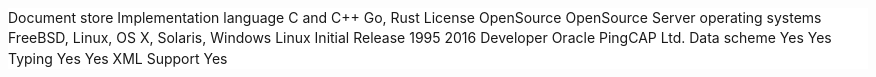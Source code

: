    <td>Document store
   </td>
  </tr>
  <tr>
   <td>Implementation language
   </td>
   <td>C and C++
   </td>
   <td>Go, Rust
   </td>
  </tr>
  <tr>
   <td>License
   </td>
   <td>OpenSource
   </td>
   <td>OpenSource
   </td>
  </tr>
  <tr>
   <td>Server operating systems
   </td>
   <td>FreeBSD, Linux, OS X, Solaris, Windows
   </td>
   <td>Linux
   </td>
  </tr>
  <tr>
   <td>Initial Release
   </td>
   <td>1995
   </td>
   <td>2016
   </td>
  </tr>
  <tr>
   <td>Developer
   </td>
   <td>Oracle
   </td>
   <td>PingCAP Ltd.
   </td>
  </tr>
  <tr>
   <td>Data scheme
   </td>
   <td>Yes
   </td>
   <td>Yes
   </td>
  </tr>
  <tr>
   <td>Typing
   </td>
   <td>Yes
   </td>
   <td>Yes
   </td>
  </tr>
  <tr>
   <td>XML Support
   </td>
   <td>Yes
   </td>